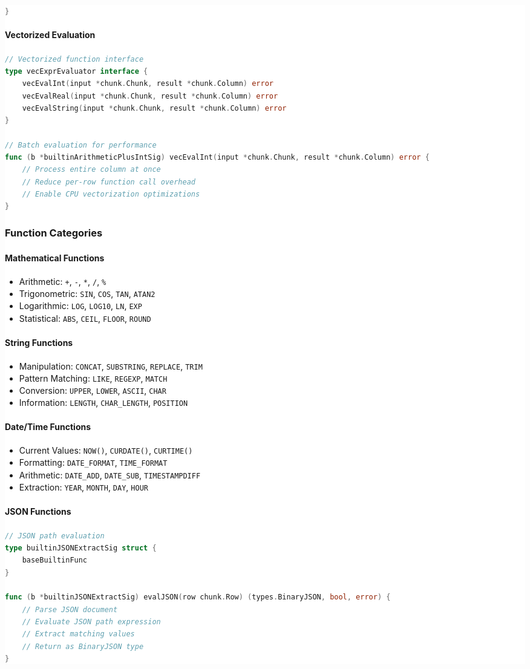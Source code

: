 ```go
}
```

#### Vectorized Evaluation
```go
// Vectorized function interface
type vecExprEvaluator interface {
    vecEvalInt(input *chunk.Chunk, result *chunk.Column) error
    vecEvalReal(input *chunk.Chunk, result *chunk.Column) error
    vecEvalString(input *chunk.Chunk, result *chunk.Column) error
}

// Batch evaluation for performance
func (b *builtinArithmeticPlusIntSig) vecEvalInt(input *chunk.Chunk, result *chunk.Column) error {
    // Process entire column at once
    // Reduce per-row function call overhead
    // Enable CPU vectorization optimizations
}
```

### Function Categories

#### Mathematical Functions
- Arithmetic: `+`, `-`, `*`, `/`, `%`
- Trigonometric: `SIN`, `COS`, `TAN`, `ATAN2`
- Logarithmic: `LOG`, `LOG10`, `LN`, `EXP`
- Statistical: `ABS`, `CEIL`, `FLOOR`, `ROUND`

#### String Functions
- Manipulation: `CONCAT`, `SUBSTRING`, `REPLACE`, `TRIM`
- Pattern Matching: `LIKE`, `REGEXP`, `MATCH`
- Conversion: `UPPER`, `LOWER`, `ASCII`, `CHAR`
- Information: `LENGTH`, `CHAR_LENGTH`, `POSITION`

#### Date/Time Functions
- Current Values: `NOW()`, `CURDATE()`, `CURTIME()`
- Formatting: `DATE_FORMAT`, `TIME_FORMAT`
- Arithmetic: `DATE_ADD`, `DATE_SUB`, `TIMESTAMPDIFF`
- Extraction: `YEAR`, `MONTH`, `DAY`, `HOUR`

#### JSON Functions
```go
// JSON path evaluation
type builtinJSONExtractSig struct {
    baseBuiltinFunc
}

func (b *builtinJSONExtractSig) evalJSON(row chunk.Row) (types.BinaryJSON, bool, error) {
    // Parse JSON document
    // Evaluate JSON path expression
    // Extract matching values
    // Return as BinaryJSON type
}
```
